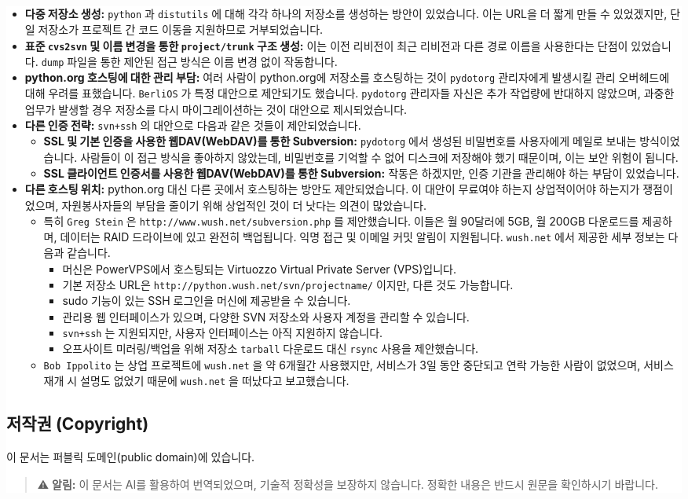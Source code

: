 *   **다중 저장소 생성:** `python` 과 `distutils` 에 대해 각각 하나의 저장소를 생성하는 방안이 있었습니다. 이는 URL을 더 짧게 만들 수 있었겠지만, 단일 저장소가 프로젝트 간 코드 이동을 지원하므로 거부되었습니다.
*   **표준 `cvs2svn` 및 이름 변경을 통한 `project/trunk` 구조 생성:** 이는 이전 리비전이 최근 리비전과 다른 경로 이름을 사용한다는 단점이 있었습니다. `dump` 파일을 통한 제안된 접근 방식은 이름 변경 없이 작동합니다.
*   **python.org 호스팅에 대한 관리 부담:** 여러 사람이 python.org에 저장소를 호스팅하는 것이 `pydotorg` 관리자에게 발생시킬 관리 오버헤드에 대해 우려를 표했습니다. `BerliOS` 가 특정 대안으로 제안되기도 했습니다. `pydotorg` 관리자들 자신은 추가 작업량에 반대하지 않았으며, 과중한 업무가 발생할 경우 저장소를 다시 마이그레이션하는 것이 대안으로 제시되었습니다.
*   **다른 인증 전략:** `svn+ssh` 의 대안으로 다음과 같은 것들이 제안되었습니다.
    *   **SSL 및 기본 인증을 사용한 웹DAV(WebDAV)를 통한 Subversion:** `pydotorg` 에서 생성된 비밀번호를 사용자에게 메일로 보내는 방식이었습니다. 사람들이 이 접근 방식을 좋아하지 않았는데, 비밀번호를 기억할 수 없어 디스크에 저장해야 했기 때문이며, 이는 보안 위험이 됩니다.
    *   **SSL 클라이언트 인증서를 사용한 웹DAV(WebDAV)를 통한 Subversion:** 작동은 하겠지만, 인증 기관을 관리해야 하는 부담이 있었습니다.
*   **다른 호스팅 위치:** python.org 대신 다른 곳에서 호스팅하는 방안도 제안되었습니다. 이 대안이 무료여야 하는지 상업적이어야 하는지가 쟁점이었으며, 자원봉사자들의 부담을 줄이기 위해 상업적인 것이 더 낫다는 의견이 많았습니다.
    *   특히 `Greg Stein` 은 `http://www.wush.net/subversion.php` 를 제안했습니다. 이들은 월 90달러에 5GB, 월 200GB 다운로드를 제공하며, 데이터는 RAID 드라이브에 있고 완전히 백업됩니다. 익명 접근 및 이메일 커밋 알림이 지원됩니다. `wush.net` 에서 제공한 세부 정보는 다음과 같습니다.
        *   머신은 PowerVPS에서 호스팅되는 Virtuozzo Virtual Private Server (VPS)입니다.
        *   기본 저장소 URL은 `http://python.wush.net/svn/projectname/` 이지만, 다른 것도 가능합니다.
        *   sudo 기능이 있는 SSH 로그인을 머신에 제공받을 수 있습니다.
        *   관리용 웹 인터페이스가 있으며, 다양한 SVN 저장소와 사용자 계정을 관리할 수 있습니다.
        *   `svn+ssh` 는 지원되지만, 사용자 인터페이스는 아직 지원하지 않습니다.
        *   오프사이트 미러링/백업을 위해 저장소 `tarball` 다운로드 대신 `rsync` 사용을 제안했습니다.
    *   `Bob Ippolito` 는 상업 프로젝트에 `wush.net` 을 약 6개월간 사용했지만, 서비스가 3일 동안 중단되고 연락 가능한 사람이 없었으며, 서비스 재개 시 설명도 없었기 때문에 `wush.net` 을 떠났다고 보고했습니다.

## 저작권 (Copyright)
이 문서는 퍼블릭 도메인(public domain)에 있습니다.

> ⚠️ **알림:** 이 문서는 AI를 활용하여 번역되었으며, 기술적 정확성을 보장하지 않습니다. 정확한 내용은 반드시 원문을 확인하시기 바랍니다.